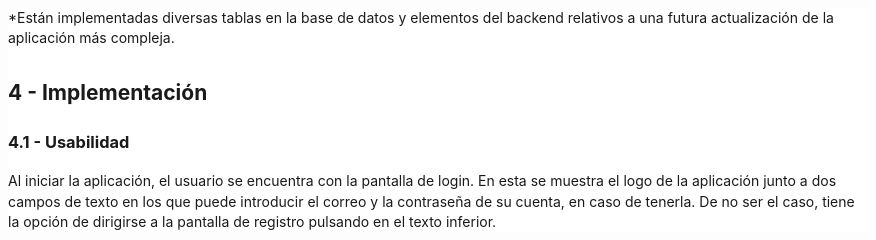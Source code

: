 *Están implementadas diversas tablas en la base de datos y elementos del backend relativos a una futura actualización de la aplicación más compleja.

## 4 - Implementación

### 4.1 - Usabilidad

Al iniciar la aplicación, el usuario se encuentra con la pantalla de login. En esta se muestra el logo de la aplicación junto a dos campos de texto en los que puede introducir el correo y la contraseña de su cuenta, en caso de tenerla. De no ser el caso, tiene la opción de dirigirse a la pantalla de registro pulsando en el texto inferior.
